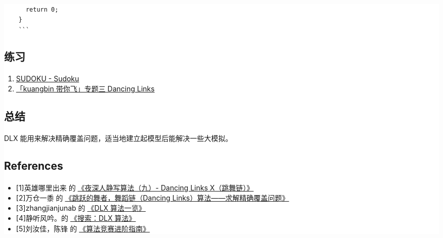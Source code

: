           return 0;
        }
        ```

## 练习

1.   [SUDOKU - Sudoku](https://www.spoj.com/problems/SUDOKU/) 
2.   [「kuangbin 带你飞」专题三 Dancing Links](https://vjudge.net/contest/65998#overview) 

## 总结

DLX 能用来解决精确覆盖问题，适当地建立起模型后能解决一些大模拟。

## References

-   [1]英雄哪里出来 的 [《夜深人静写算法（九）- Dancing Links X（跳舞链）》](https://blog.csdn.net/whereisherofrom/article/details/79220897) 
-   [2]万仓一黍 的 [《跳跃的舞者，舞蹈链（Dancing Links）算法——求解精确覆盖问题》](https://www.cnblogs.com/grenet/p/3145800.html) 
-   [3]zhangjianjunab 的 [《DLX 算法一览》](https://blog.csdn.net/zhangjianjunab/article/details/83688681) 
-   [4]静听风吟。的 [《搜索：DLX 算法》](https://www.cnblogs.com/aininot260/p/9629926.html) 
-   [5]刘汝佳，陈锋 的 [《算法竞赛进阶指南》](https://item.jd.com/11111050.html) 
